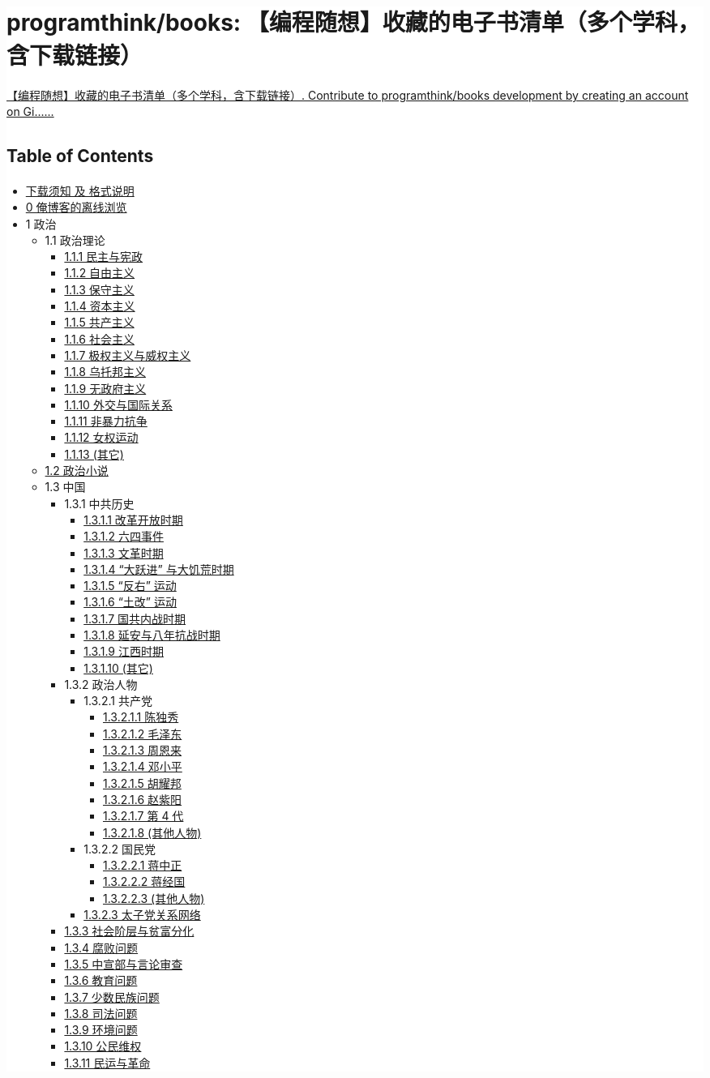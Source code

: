 #  programthink/books: 【编程随想】收藏的电子书清单（多个学科，含下载链接）

[【编程随想】收藏的电子书清单（多个学科，含下载链接）. Contribute to programthink/books development by creating an account on Gi......](https://github.com/programthink/books)



## Table of Contents

- [下载须知 及 格式说明](https://github.com/programthink/books#__)
- [0 俺博客的离线浏览](https://github.com/programthink/books#0_)
- 1 政治
  - 1.1 政治理论
    - [1.1.1 民主与宪政](https://github.com/programthink/books#111_)
    - [1.1.2 自由主义](https://github.com/programthink/books#112_)
    - [1.1.3 保守主义](https://github.com/programthink/books#113_)
    - [1.1.4 资本主义](https://github.com/programthink/books#114_)
    - [1.1.5 共产主义](https://github.com/programthink/books#115_)
    - [1.1.6 社会主义](https://github.com/programthink/books#116_)
    - [1.1.7 极权主义与威权主义](https://github.com/programthink/books#117_)
    - [1.1.8 乌托邦主义](https://github.com/programthink/books#118_)
    - [1.1.9 无政府主义](https://github.com/programthink/books#119_)
    - [1.1.10 外交与国际关系](https://github.com/programthink/books#1110_)
    - [1.1.11 非暴力抗争](https://github.com/programthink/books#1111_)
    - [1.1.12 女权运动](https://github.com/programthink/books#1112_)
    - [1.1.13 (其它)](https://github.com/programthink/books#1113_)
  - [1.2 政治小说](https://github.com/programthink/books#12_)
  - 1.3 中国
    - 1.3.1 中共历史
      - [1.3.1.1 改革开放时期](https://github.com/programthink/books#1311_)
      - [1.3.1.2 六四事件](https://github.com/programthink/books#1312_)
      - [1.3.1.3 文革时期](https://github.com/programthink/books#1313_)
      - [1.3.1.4 “大跃进” 与大饥荒时期](https://github.com/programthink/books#1314_)
      - [1.3.1.5 “反右” 运动](https://github.com/programthink/books#1315_)
      - [1.3.1.6 “土改” 运动](https://github.com/programthink/books#1316_)
      - [1.3.1.7 国共内战时期](https://github.com/programthink/books#1317_)
      - [1.3.1.8 延安与八年抗战时期](https://github.com/programthink/books#1318_)
      - [1.3.1.9 江西时期](https://github.com/programthink/books#1319_)
      - [1.3.1.10 (其它)](https://github.com/programthink/books#13110_)
    - 1.3.2 政治人物
      - 1.3.2.1 共产党
        - [1.3.2.1.1 陈独秀](https://github.com/programthink/books#13211_)
        - [1.3.2.1.2 毛泽东](https://github.com/programthink/books#13212_)
        - [1.3.2.1.3 周恩来](https://github.com/programthink/books#13213_)
        - [1.3.2.1.4 邓小平](https://github.com/programthink/books#13214_)
        - [1.3.2.1.5 胡耀邦](https://github.com/programthink/books#13215_)
        - [1.3.2.1.6 赵紫阳](https://github.com/programthink/books#13216_)
        - [1.3.2.1.7 第 4 代](https://github.com/programthink/books#13217_4)
        - [1.3.2.1.8 (其他人物)](https://github.com/programthink/books#13218_)
      - 1.3.2.2 国民党
        - [1.3.2.2.1 蒋中正](https://github.com/programthink/books#13221_)
        - [1.3.2.2.2 蒋经国](https://github.com/programthink/books#13222_)
        - [1.3.2.2.3 (其他人物)](https://github.com/programthink/books#13223_)
      - [1.3.2.3 太子党关系网络](https://github.com/programthink/books#1323_)
    - [1.3.3 社会阶层与贫富分化](https://github.com/programthink/books#133_)
    - [1.3.4 腐败问题](https://github.com/programthink/books#134_)
    - [1.3.5 中宣部与言论审查](https://github.com/programthink/books#135_)
    - [1.3.6 教育问题](https://github.com/programthink/books#136_)
    - [1.3.7 少数民族问题](https://github.com/programthink/books#137_)
    - [1.3.8 司法问题](https://github.com/programthink/books#138_)
    - [1.3.9 环境问题](https://github.com/programthink/books#139_)
    - [1.3.10 公民维权](https://github.com/programthink/books#1310_)
    - [1.3.11 民运与革命](https://github.com/programthink/books#1311_-2)
